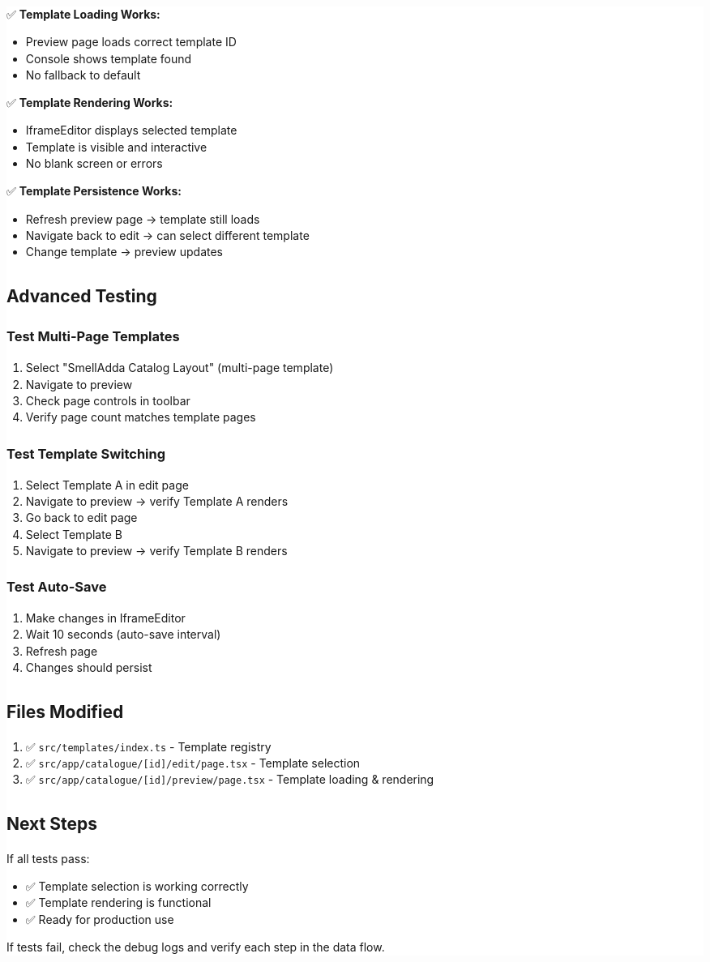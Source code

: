✅ **Template Loading Works:**
- Preview page loads correct template ID
- Console shows template found
- No fallback to default

✅ **Template Rendering Works:**
- IframeEditor displays selected template
- Template is visible and interactive
- No blank screen or errors

✅ **Template Persistence Works:**
- Refresh preview page → template still loads
- Navigate back to edit → can select different template
- Change template → preview updates

## Advanced Testing

### Test Multi-Page Templates

1. Select "SmellAdda Catalog Layout" (multi-page template)
2. Navigate to preview
3. Check page controls in toolbar
4. Verify page count matches template pages

### Test Template Switching

1. Select Template A in edit page
2. Navigate to preview → verify Template A renders
3. Go back to edit page
4. Select Template B
5. Navigate to preview → verify Template B renders

### Test Auto-Save

1. Make changes in IframeEditor
2. Wait 10 seconds (auto-save interval)
3. Refresh page
4. Changes should persist

## Files Modified

1. ✅ `src/templates/index.ts` - Template registry
2. ✅ `src/app/catalogue/[id]/edit/page.tsx` - Template selection
3. ✅ `src/app/catalogue/[id]/preview/page.tsx` - Template loading & rendering

## Next Steps

If all tests pass:
- ✅ Template selection is working correctly
- ✅ Template rendering is functional
- ✅ Ready for production use

If tests fail, check the debug logs and verify each step in the data flow.

